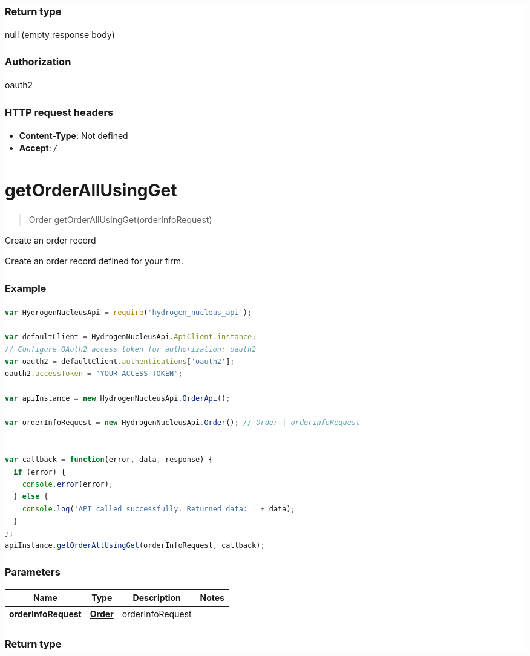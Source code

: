 ### Return type

null (empty response body)

### Authorization

[oauth2](../README.md#oauth2)

### HTTP request headers

 - **Content-Type**: Not defined
 - **Accept**: */*

<a name="getOrderAllUsingGet"></a>
# **getOrderAllUsingGet**
> Order getOrderAllUsingGet(orderInfoRequest)

Create an order record

Create an order record defined for your firm.

### Example
```javascript
var HydrogenNucleusApi = require('hydrogen_nucleus_api');

var defaultClient = HydrogenNucleusApi.ApiClient.instance;
// Configure OAuth2 access token for authorization: oauth2
var oauth2 = defaultClient.authentications['oauth2'];
oauth2.accessToken = 'YOUR ACCESS TOKEN';

var apiInstance = new HydrogenNucleusApi.OrderApi();

var orderInfoRequest = new HydrogenNucleusApi.Order(); // Order | orderInfoRequest


var callback = function(error, data, response) {
  if (error) {
    console.error(error);
  } else {
    console.log('API called successfully. Returned data: ' + data);
  }
};
apiInstance.getOrderAllUsingGet(orderInfoRequest, callback);
```

### Parameters

Name | Type | Description  | Notes
------------- | ------------- | ------------- | -------------
 **orderInfoRequest** | [**Order**](Order.md)| orderInfoRequest | 

### Return type
